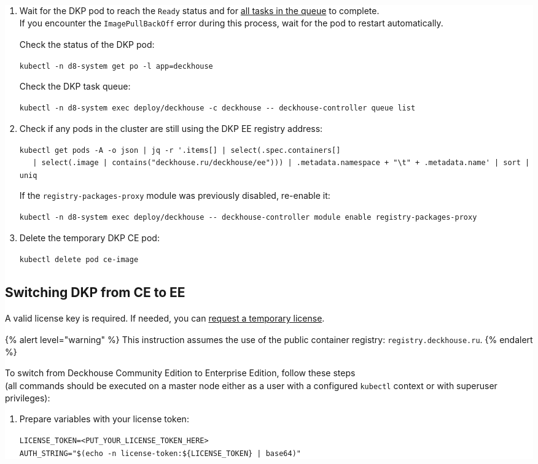 1. Wait for the DKP pod to reach the `Ready` status and for [all tasks in the queue](https://deckhouse.io/products/kubernetes-platform/documentation/latest/deckhouse-faq.html#%D0%BA%D0%B0%D0%BA-%D0%BF%D1%80%D0%BE%D0%B2%D0%B5%D1%80%D0%B8%D1%82%D1%8C-%D0%BE%D1%87%D0%B5%D1%80%D0%B5%D0%B4%D1%8C-%D0%B7%D0%B0%D0%B4%D0%B0%D0%BD%D0%B8%D0%B9-%D0%B2-deckhouse) to complete.  
If you encounter the `ImagePullBackOff` error during this process, wait for the pod to restart automatically.

   Check the status of the DKP pod:

   ```shell
   kubectl -n d8-system get po -l app=deckhouse
   ```

   Check the DKP task queue:

   ```shell
   kubectl -n d8-system exec deploy/deckhouse -c deckhouse -- deckhouse-controller queue list
   ```

1. Check if any pods in the cluster are still using the DKP EE registry address:

   ```shell
   kubectl get pods -A -o json | jq -r '.items[] | select(.spec.containers[]
      | select(.image | contains("deckhouse.ru/deckhouse/ee"))) | .metadata.namespace + "\t" + .metadata.name' | sort | uniq
   ```

   If the `registry-packages-proxy` module was previously disabled, re-enable it:

   ```shell
   kubectl -n d8-system exec deploy/deckhouse -- deckhouse-controller module enable registry-packages-proxy
   ```

1. Delete the temporary DKP CE pod:

   ```shell
   kubectl delete pod ce-image
   ```

## Switching DKP from CE to EE

A valid license key is required. If needed, you can [request a temporary license](https://deckhouse.io/products/enterprise_edition.html).

{% alert level="warning" %}
This instruction assumes the use of the public container registry: `registry.deckhouse.ru`.
{% endalert %}

To switch from Deckhouse Community Edition to Enterprise Edition, follow these steps  
(all commands should be executed on a master node either as a user with a configured `kubectl` context or with superuser privileges):

1. Prepare variables with your license token:

   ```shell
   LICENSE_TOKEN=<PUT_YOUR_LICENSE_TOKEN_HERE>
   AUTH_STRING="$(echo -n license-token:${LICENSE_TOKEN} | base64)"
   ```
